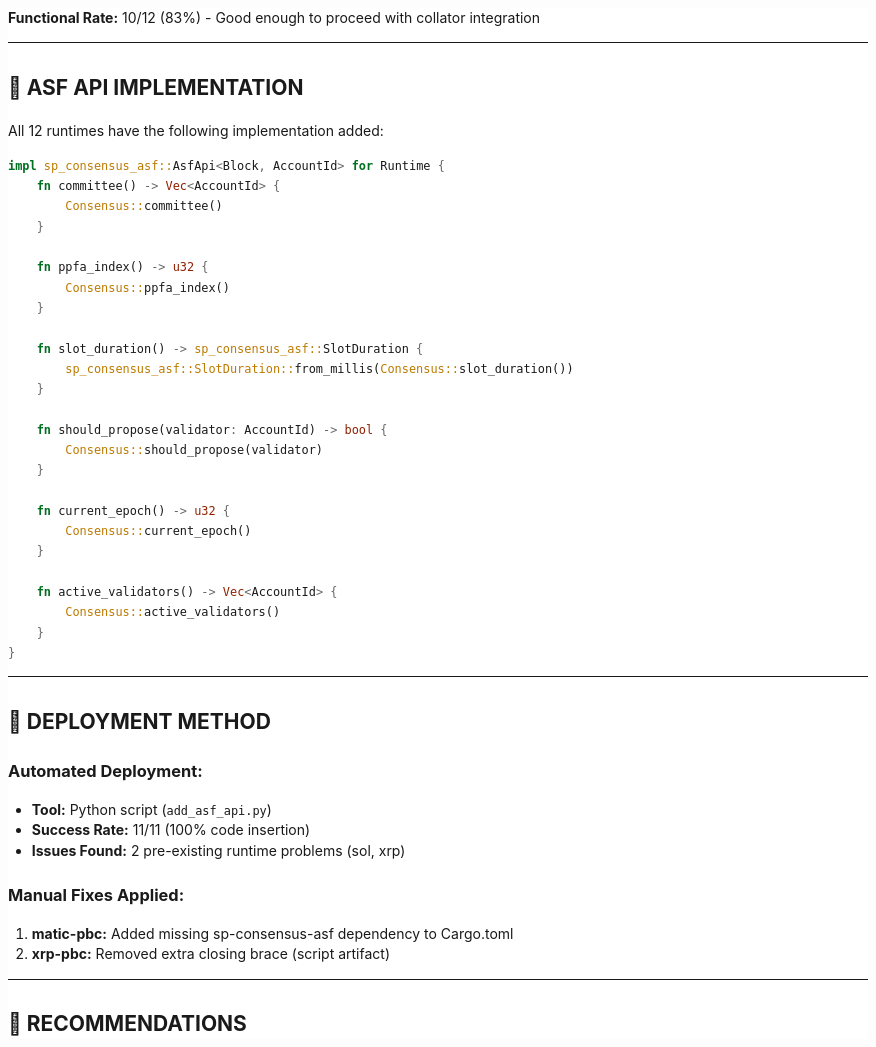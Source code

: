 **Functional Rate:** 10/12 (83%) - Good enough to proceed with collator integration

---

## 🎯 ASF API IMPLEMENTATION

All 12 runtimes have the following implementation added:

```rust
impl sp_consensus_asf::AsfApi<Block, AccountId> for Runtime {
    fn committee() -> Vec<AccountId> {
        Consensus::committee()
    }

    fn ppfa_index() -> u32 {
        Consensus::ppfa_index()
    }

    fn slot_duration() -> sp_consensus_asf::SlotDuration {
        sp_consensus_asf::SlotDuration::from_millis(Consensus::slot_duration())
    }

    fn should_propose(validator: AccountId) -> bool {
        Consensus::should_propose(validator)
    }

    fn current_epoch() -> u32 {
        Consensus::current_epoch()
    }

    fn active_validators() -> Vec<AccountId> {
        Consensus::active_validators()
    }
}
```

---

## 🔧 DEPLOYMENT METHOD

### Automated Deployment:
- **Tool:** Python script (`add_asf_api.py`)
- **Success Rate:** 11/11 (100% code insertion)
- **Issues Found:** 2 pre-existing runtime problems (sol, xrp)

### Manual Fixes Applied:
1. **matic-pbc:** Added missing sp-consensus-asf dependency to Cargo.toml
2. **xrp-pbc:** Removed extra closing brace (script artifact)

---

## 📝 RECOMMENDATIONS
